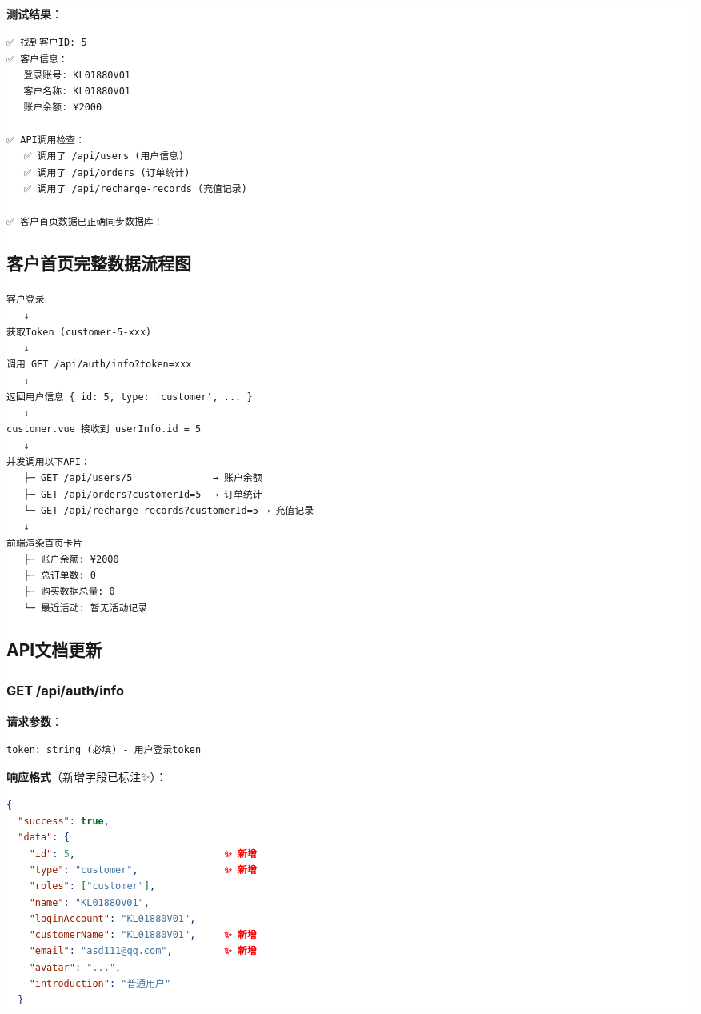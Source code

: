 **测试结果**：
```
✅ 找到客户ID: 5
✅ 客户信息：
   登录账号: KL01880V01
   客户名称: KL01880V01
   账户余额: ¥2000

✅ API调用检查：
   ✅ 调用了 /api/users (用户信息)
   ✅ 调用了 /api/orders (订单统计)
   ✅ 调用了 /api/recharge-records (充值记录)

✅ 客户首页数据已正确同步数据库！
```

## 客户首页完整数据流程图

```
客户登录
   ↓
获取Token (customer-5-xxx)
   ↓
调用 GET /api/auth/info?token=xxx
   ↓
返回用户信息 { id: 5, type: 'customer', ... }
   ↓
customer.vue 接收到 userInfo.id = 5
   ↓
并发调用以下API：
   ├─ GET /api/users/5              → 账户余额
   ├─ GET /api/orders?customerId=5  → 订单统计
   └─ GET /api/recharge-records?customerId=5 → 充值记录
   ↓
前端渲染首页卡片
   ├─ 账户余额: ¥2000
   ├─ 总订单数: 0
   ├─ 购买数据总量: 0
   └─ 最近活动: 暂无活动记录
```

## API文档更新

### GET /api/auth/info

**请求参数**：
```
token: string (必填) - 用户登录token
```

**响应格式**（新增字段已标注✨）：
```json
{
  "success": true,
  "data": {
    "id": 5,                          ✨ 新增
    "type": "customer",               ✨ 新增
    "roles": ["customer"],
    "name": "KL01880V01",
    "loginAccount": "KL01880V01",
    "customerName": "KL01880V01",     ✨ 新增
    "email": "asd111@qq.com",         ✨ 新增
    "avatar": "...",
    "introduction": "普通用户"
  }
```